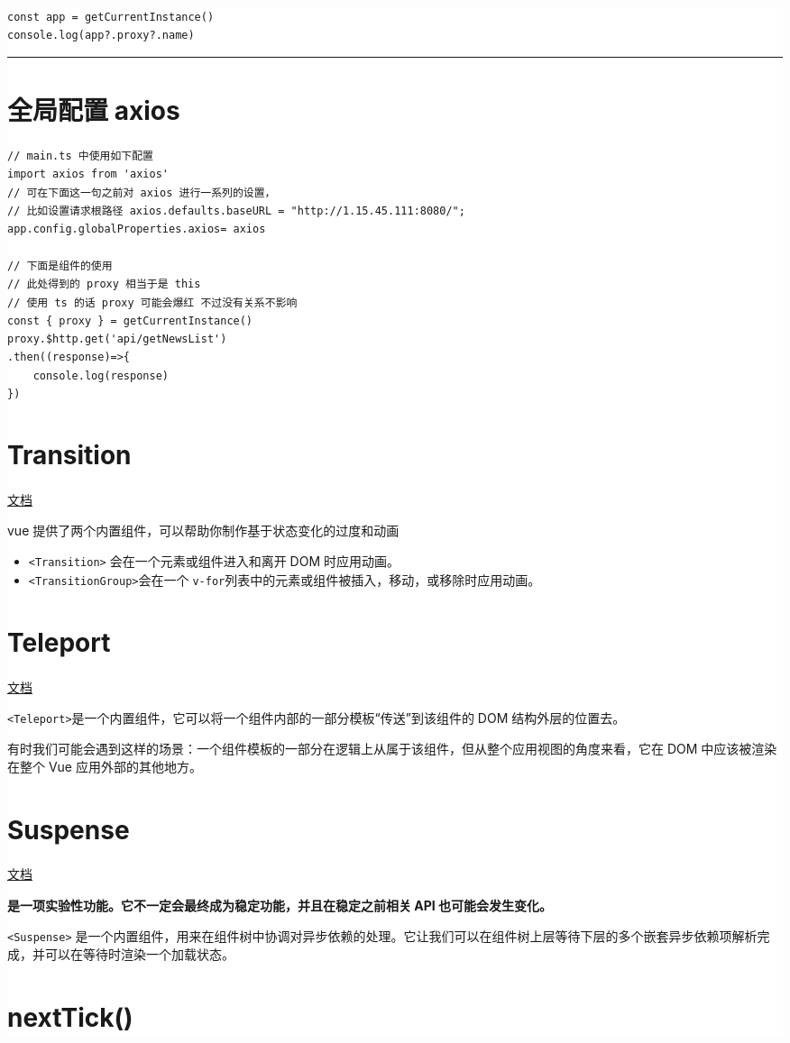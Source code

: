 ```tsx
const app = getCurrentInstance()
console.log(app?.proxy?.name)
```

---

# 全局配置 axios

```tsx
// main.ts 中使用如下配置
import axios from 'axios'
// 可在下面这一句之前对 axios 进行一系列的设置，
// 比如设置请求根路径 axios.defaults.baseURL = "http://1.15.45.111:8080/";
app.config.globalProperties.axios= axios

// 下面是组件的使用
// 此处得到的 proxy 相当于是 this
// 使用 ts 的话 proxy 可能会爆红 不过没有关系不影响
const { proxy } = getCurrentInstance()
proxy.$http.get('api/getNewsList')
.then((response)=>{
    console.log(response)
})
```

# Transition

[文档](https://cn.vuejs.org/guide/built-ins/transition.html)

vue 提供了两个内置组件，可以帮助你制作基于状态变化的过度和动画

- `<Transition>` 会在一个元素或组件进入和离开 DOM 时应用动画。
- `<TransitionGroup>`会在一个 `v-for`列表中的元素或组件被插入，移动，或移除时应用动画。

# Teleport

[文档](https://cn.vuejs.org/guide/built-ins/teleport.html)

`<Teleport>`是一个内置组件，它可以将一个组件内部的一部分模板“传送”到该组件的 DOM 结构外层的位置去。

有时我们可能会遇到这样的场景：一个组件模板的一部分在逻辑上从属于该组件，但从整个应用视图的角度来看，它在 DOM 中应该被渲染在整个 Vue 应用外部的其他地方。

# Suspense

[文档](https://cn.vuejs.org/guide/built-ins/suspense.html)

**是一项实验性功能。它不一定会最终成为稳定功能，并且在稳定之前相关 API 也可能会发生变化。**

`<Suspense>` 是一个内置组件，用来在组件树中协调对异步依赖的处理。它让我们可以在组件树上层等待下层的多个嵌套异步依赖项解析完成，并可以在等待时渲染一个加载状态。

# nextTick()
